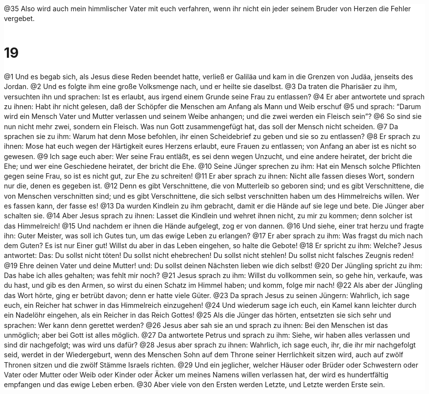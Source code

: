@35 Also wird auch mein himmlischer Vater mit euch verfahren, wenn ihr nicht ein jeder seinem Bruder von Herzen die Fehler vergebet. 

# 19 
@1 Und es begab sich, als Jesus diese Reden beendet hatte, verließ er Galiläa und kam in die Grenzen von Judäa, jenseits des Jordan. 
@2 Und es folgte ihm eine große Volksmenge nach, und er heilte sie daselbst. 
@3 Da traten die Pharisäer zu ihm, versuchten ihn und sprachen: Ist es erlaubt, aus irgend einem Grunde seine Frau zu entlassen? 
@4 Er aber antwortete und sprach zu ihnen: Habt ihr nicht gelesen, daß der Schöpfer die Menschen am Anfang als Mann und Weib erschuf 
@5 und sprach: “Darum wird ein Mensch Vater und Mutter verlassen und seinem Weibe anhangen; und die zwei werden ein Fleisch sein”? 
@6 So sind sie nun nicht mehr zwei, sondern ein Fleisch. Was nun Gott zusammengefügt hat, das soll der Mensch nicht scheiden. 
@7 Da sprachen sie zu ihm: Warum hat denn Mose befohlen, ihr einen Scheidebrief zu geben und sie so zu entlassen? 
@8 Er sprach zu ihnen: Mose hat euch wegen der Härtigkeit eures Herzens erlaubt, eure Frauen zu entlassen; von Anfang an aber ist es nicht so gewesen. 
@9 Ich sage euch aber: Wer seine Frau entläßt, es sei denn wegen Unzucht, und eine andere heiratet, der bricht die Ehe; und wer eine Geschiedene heiratet, der bricht die Ehe. 
@10 Seine Jünger sprechen zu ihm: Hat ein Mensch solche Pflichten gegen seine Frau, so ist es nicht gut, zur Ehe zu schreiten! 
@11 Er aber sprach zu ihnen: Nicht alle fassen dieses Wort, sondern nur die, denen es gegeben ist. 
@12 Denn es gibt Verschnittene, die von Mutterleib so geboren sind; und es gibt Verschnittene, die von Menschen verschnitten sind; und es gibt Verschnittene, die sich selbst verschnitten haben um des Himmelreichs willen. Wer es fassen kann, der fasse es! 
@13 Da wurden Kindlein zu ihm gebracht, damit er die Hände auf sie lege und bete. Die Jünger aber schalten sie. 
@14 Aber Jesus sprach zu ihnen: Lasset die Kindlein und wehret ihnen nicht, zu mir zu kommen; denn solcher ist das Himmelreich! 
@15 Und nachdem er ihnen die Hände aufgelegt, zog er von dannen. 
@16 Und siehe, einer trat herzu und fragte ihn: Guter Meister, was soll ich Gutes tun, um das ewige Leben zu erlangen? 
@17 Er aber sprach zu ihm: Was fragst du mich nach dem Guten? Es ist nur Einer gut! Willst du aber in das Leben eingehen, so halte die Gebote! 
@18 Er spricht zu ihm: Welche? Jesus antwortet: Das: Du sollst nicht töten! Du sollst nicht ehebrechen! Du sollst nicht stehlen! Du sollst nicht falsches Zeugnis reden! 
@19 Ehre deinen Vater und deine Mutter! und: Du sollst deinen Nächsten lieben wie dich selbst! 
@20 Der Jüngling spricht zu ihm: Das habe ich alles gehalten; was fehlt mir noch? 
@21 Jesus sprach zu ihm: Willst du vollkommen sein, so gehe hin, verkaufe, was du hast, und gib es den Armen, so wirst du einen Schatz im Himmel haben; und komm, folge mir nach! 
@22 Als aber der Jüngling das Wort hörte, ging er betrübt davon; denn er hatte viele Güter. 
@23 Da sprach Jesus zu seinen Jüngern: Wahrlich, ich sage euch, ein Reicher hat schwer in das Himmelreich einzugehen! 
@24 Und wiederum sage ich euch, ein Kamel kann leichter durch ein Nadelöhr eingehen, als ein Reicher in das Reich Gottes! 
@25 Als die Jünger das hörten, entsetzten sie sich sehr und sprachen: Wer kann denn gerettet werden? 
@26 Jesus aber sah sie an und sprach zu ihnen: Bei den Menschen ist das unmöglich; aber bei Gott ist alles möglich. 
@27 Da antwortete Petrus und sprach zu ihm: Siehe, wir haben alles verlassen und sind dir nachgefolgt; was wird uns dafür? 
@28 Jesus aber sprach zu ihnen: Wahrlich, ich sage euch, ihr, die ihr mir nachgefolgt seid, werdet in der Wiedergeburt, wenn des Menschen Sohn auf dem Throne seiner Herrlichkeit sitzen wird, auch auf zwölf Thronen sitzen und die zwölf Stämme Israels richten. 
@29 Und ein jeglicher, welcher Häuser oder Brüder oder Schwestern oder Vater oder Mutter oder Weib oder Kinder oder Äcker um meines Namens willen verlassen hat, der wird es hundertfältig empfangen und das ewige Leben erben. 
@30 Aber viele von den Ersten werden Letzte, und Letzte werden Erste sein. 
